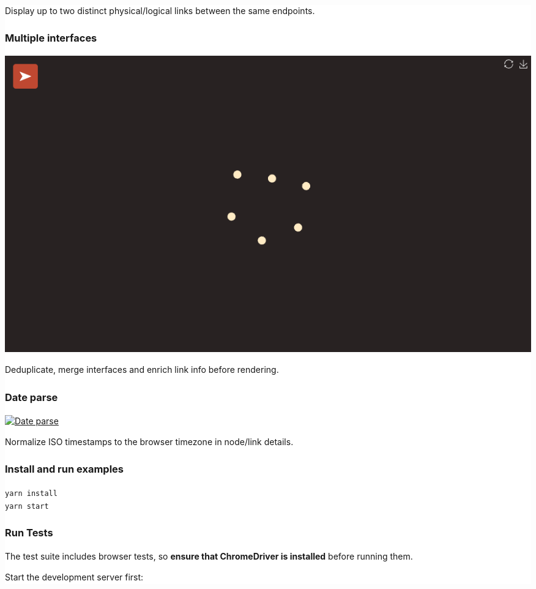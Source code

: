 Display up to two distinct physical/logical links between the same endpoints.

### Multiple interfaces

[![Multiple interfaces](docs/gifs/netjson-multipleInterfaces.gif)](https://openwisp.github.io/netjsongraph.js/examples/netjson-multipleInterfaces.html)

Deduplicate, merge interfaces and enrich link info before rendering.

### Date parse

[![Date parse](docs/gifs/netjson-dateParse.gif)](https://openwisp.github.io/netjsongraph.js/examples/netjson-dateParse.html)

Normalize ISO timestamps to the browser timezone in node/link details.

### Install and run examples

```
yarn install
yarn start
```

### Run Tests

The test suite includes browser tests, so **ensure that ChromeDriver is installed** before running them.

Start the development server first:
